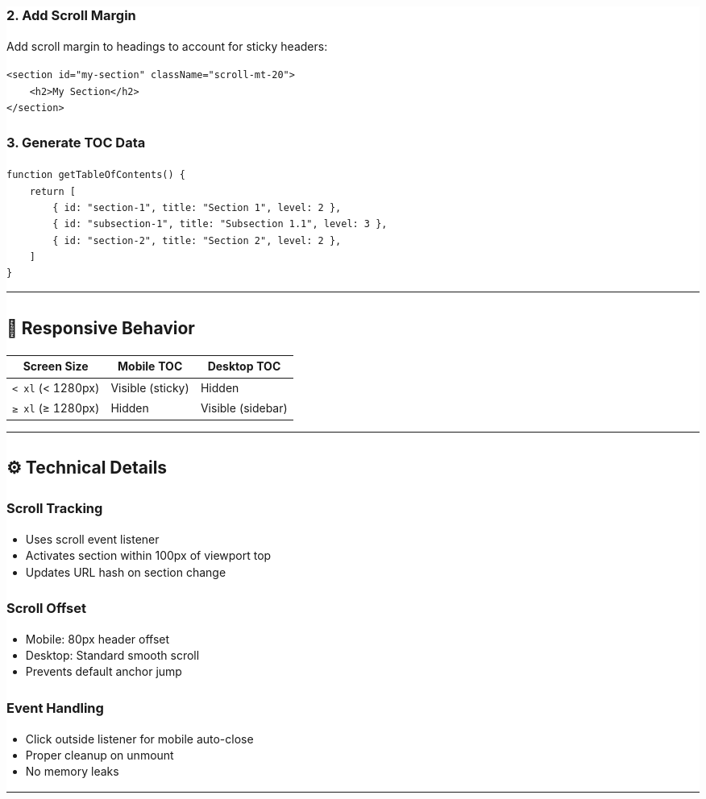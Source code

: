 ### 2. Add Scroll Margin

Add scroll margin to headings to account for sticky headers:

```tsx
<section id="my-section" className="scroll-mt-20">
    <h2>My Section</h2>
</section>
```

### 3. Generate TOC Data

```tsx
function getTableOfContents() {
    return [
        { id: "section-1", title: "Section 1", level: 2 },
        { id: "subsection-1", title: "Subsection 1.1", level: 3 },
        { id: "section-2", title: "Section 2", level: 2 },
    ]
}
```

---

## 📱 Responsive Behavior

| Screen Size | Mobile TOC | Desktop TOC |
|-------------|------------|-------------|
| `< xl` (< 1280px) | Visible (sticky) | Hidden |
| `≥ xl` (≥ 1280px) | Hidden | Visible (sidebar) |

---

## ⚙️ Technical Details

### Scroll Tracking
- Uses scroll event listener
- Activates section within 100px of viewport top
- Updates URL hash on section change

### Scroll Offset
- Mobile: 80px header offset
- Desktop: Standard smooth scroll
- Prevents default anchor jump

### Event Handling
- Click outside listener for mobile auto-close
- Proper cleanup on unmount
- No memory leaks

---